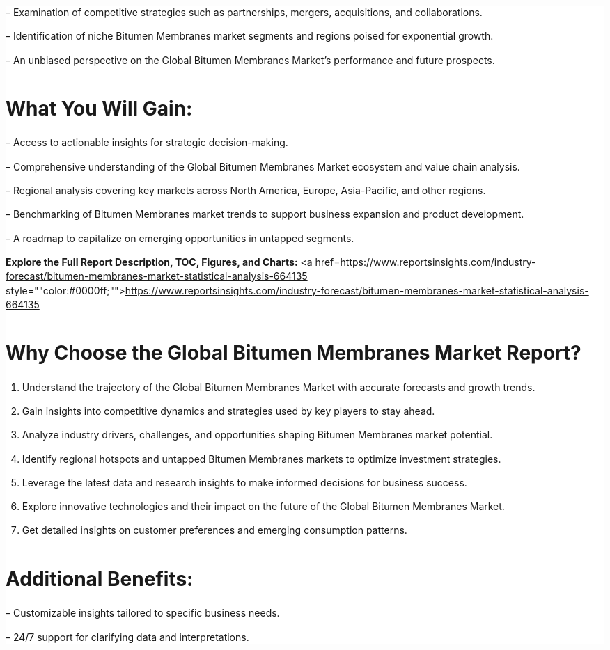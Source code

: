 – Examination of competitive strategies such as partnerships, mergers, acquisitions, and collaborations.

– Identification of niche Bitumen Membranes market segments and regions poised for exponential growth.

– An unbiased perspective on the Global Bitumen Membranes Market’s performance and future prospects.

# <strong>What You Will Gain:</strong>

– Access to actionable insights for strategic decision-making.

– Comprehensive understanding of the Global Bitumen Membranes Market ecosystem and value chain analysis.

– Regional analysis covering key markets across North America, Europe, Asia-Pacific, and other regions.

– Benchmarking of Bitumen Membranes market trends to support business expansion and product development.

– A roadmap to capitalize on emerging opportunities in untapped segments.

<strong>Explore the Full Report Description, TOC, Figures, and Charts:</strong>
<a href=https://www.reportsinsights.com/industry-forecast/bitumen-membranes-market-statistical-analysis-664135 style=""color:#0000ff;"">https://www.reportsinsights.com/industry-forecast/bitumen-membranes-market-statistical-analysis-664135</a>

# <strong>Why Choose the Global Bitumen Membranes Market Report?</strong>

1. Understand the trajectory of the Global Bitumen Membranes Market with accurate forecasts and growth trends.

2. Gain insights into competitive dynamics and strategies used by key players to stay ahead.

3. Analyze industry drivers, challenges, and opportunities shaping Bitumen Membranes market potential.

4. Identify regional hotspots and untapped Bitumen Membranes markets to optimize investment strategies.

5. Leverage the latest data and research insights to make informed decisions for business success.

6. Explore innovative technologies and their impact on the future of the Global Bitumen Membranes Market.

7. Get detailed insights on customer preferences and emerging consumption patterns.

# <strong>Additional Benefits:</strong>

– Customizable insights tailored to specific business needs.

– 24/7 support for clarifying data and interpretations.
